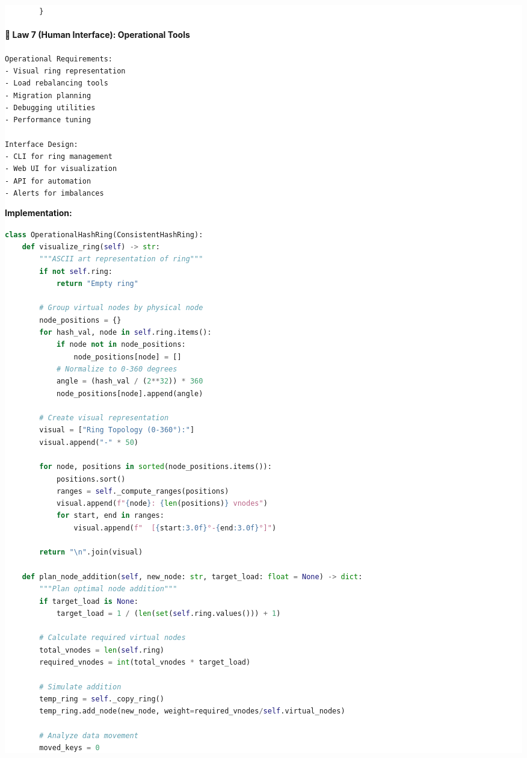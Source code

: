 ```python
        }
```

#### 👤 Law 7 (Human Interface): Operational Tools
```text
Operational Requirements:
- Visual ring representation
- Load rebalancing tools
- Migration planning
- Debugging utilities
- Performance tuning

Interface Design:
- CLI for ring management
- Web UI for visualization
- API for automation
- Alerts for imbalances
```

**Implementation:**
```python
class OperationalHashRing(ConsistentHashRing):
    def visualize_ring(self) -> str:
        """ASCII art representation of ring"""
        if not self.ring:
            return "Empty ring"
        
        # Group virtual nodes by physical node
        node_positions = {}
        for hash_val, node in self.ring.items():
            if node not in node_positions:
                node_positions[node] = []
            # Normalize to 0-360 degrees
            angle = (hash_val / (2**32)) * 360
            node_positions[node].append(angle)
        
        # Create visual representation
        visual = ["Ring Topology (0-360°):"]
        visual.append("-" * 50)
        
        for node, positions in sorted(node_positions.items()):
            positions.sort()
            ranges = self._compute_ranges(positions)
            visual.append(f"{node}: {len(positions)} vnodes")
            for start, end in ranges:
                visual.append(f"  [{start:3.0f}°-{end:3.0f}°]")
        
        return "\n".join(visual)
    
    def plan_node_addition(self, new_node: str, target_load: float = None) -> dict:
        """Plan optimal node addition"""
        if target_load is None:
            target_load = 1 / (len(set(self.ring.values())) + 1)
        
        # Calculate required virtual nodes
        total_vnodes = len(self.ring)
        required_vnodes = int(total_vnodes * target_load)
        
        # Simulate addition
        temp_ring = self._copy_ring()
        temp_ring.add_node(new_node, weight=required_vnodes/self.virtual_nodes)
        
        # Analyze data movement
        moved_keys = 0
```